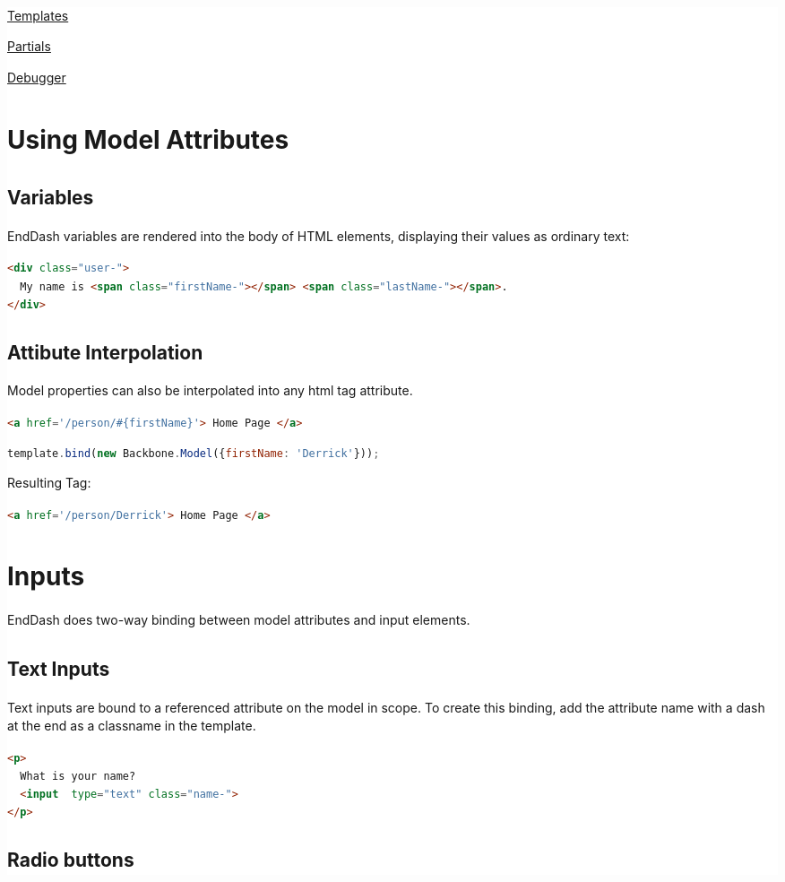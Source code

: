 [Templates](#templates)

[Partials](#partials)

[Debugger](#debugger)



Using Model Attributes
======================

## Variables

EndDash variables are rendered into the body of HTML elements, displaying their values as ordinary text:

```html
<div class="user-">
  My name is <span class="firstName-"></span> <span class="lastName-"></span>.
</div>
```

## Attibute Interpolation

Model properties can also be interpolated into any html tag attribute.

```html
<a href='/person/#{firstName}'> Home Page </a>
```

```javascript
template.bind(new Backbone.Model({firstName: 'Derrick'}));
```

Resulting Tag:

```html
<a href='/person/Derrick'> Home Page </a>
```

Inputs
======

EndDash does two-way binding between model attributes and input elements.

## Text Inputs

Text inputs are bound to a referenced attribute on the model in scope.
To create this binding, add the attribute name with a dash at the end as a classname
in the template.

```html
<p>
  What is your name?
  <input  type="text" class="name-">
</p>
```

## Radio buttons
